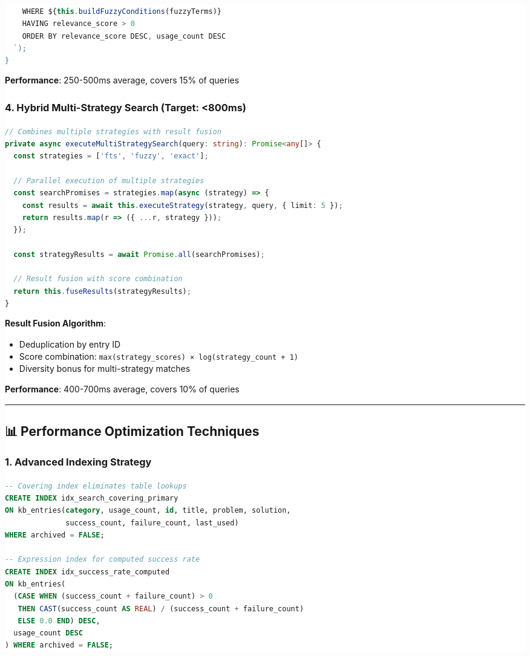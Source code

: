 ```typescript
    WHERE ${this.buildFuzzyConditions(fuzzyTerms)}
    HAVING relevance_score > 0
    ORDER BY relevance_score DESC, usage_count DESC
  `);
}
```

**Performance**: 250-500ms average, covers 15% of queries

### 4. **Hybrid Multi-Strategy Search** (Target: <800ms)

```typescript
// Combines multiple strategies with result fusion
private async executeMultiStrategySearch(query: string): Promise<any[]> {
  const strategies = ['fts', 'fuzzy', 'exact'];
  
  // Parallel execution of multiple strategies
  const searchPromises = strategies.map(async (strategy) => {
    const results = await this.executeStrategy(strategy, query, { limit: 5 });
    return results.map(r => ({ ...r, strategy }));
  });

  const strategyResults = await Promise.all(searchPromises);
  
  // Result fusion with score combination
  return this.fuseResults(strategyResults);
}
```

**Result Fusion Algorithm**:
- Deduplication by entry ID
- Score combination: `max(strategy_scores) × log(strategy_count + 1)`
- Diversity bonus for multi-strategy matches

**Performance**: 400-700ms average, covers 10% of queries

---

## 📊 Performance Optimization Techniques

### 1. **Advanced Indexing Strategy**

```sql
-- Covering index eliminates table lookups
CREATE INDEX idx_search_covering_primary
ON kb_entries(category, usage_count, id, title, problem, solution, 
              success_count, failure_count, last_used)
WHERE archived = FALSE;

-- Expression index for computed success rate  
CREATE INDEX idx_success_rate_computed 
ON kb_entries(
  (CASE WHEN (success_count + failure_count) > 0 
   THEN CAST(success_count AS REAL) / (success_count + failure_count) 
   ELSE 0.0 END) DESC,
  usage_count DESC
) WHERE archived = FALSE;
```
